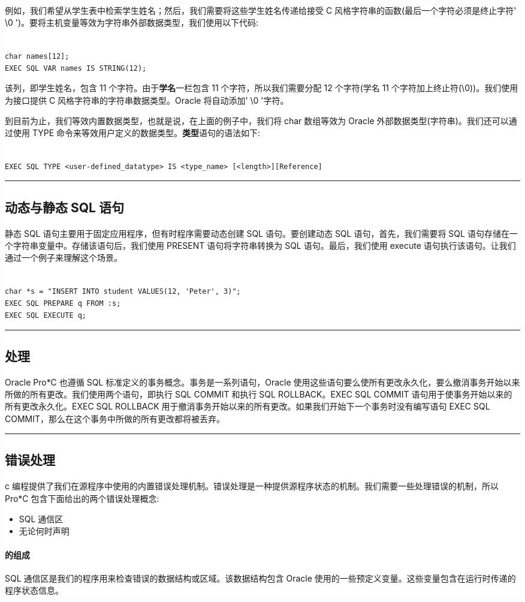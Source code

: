 例如，我们希望从学生表中检索学生姓名；然后，我们需要将这些学生姓名传递给接受 C 风格字符串的函数(最后一个字符必须是终止字符' \0 ')。要将主机变量等效为字符串外部数据类型，我们使用以下代码:

```

char names[12];
EXEC SQL VAR names IS STRING(12);

```

该列，即学生姓名，包含 11 个字符。由于**学名**一栏包含 11 个字符，所以我们需要分配 12 个字符(学名 11 个字符加上终止符(\0))。我们使用为接口提供 C 风格字符串的字符串数据类型。Oracle 将自动添加' \0 '字符。

到目前为止，我们等效内置数据类型，也就是说，在上面的例子中，我们将 char 数组等效为 Oracle 外部数据类型(字符串)。我们还可以通过使用 TYPE 命令来等效用户定义的数据类型。**类型**语句的语法如下:

```

EXEC SQL TYPE <user-defined_datatype> IS <type_name> [<length>][Reference]

```

* * *

## 动态与静态 SQL 语句

静态 SQL 语句主要用于固定应用程序，但有时程序需要动态创建 SQL 语句。要创建动态 SQL 语句，首先，我们需要将 SQL 语句存储在一个字符串变量中。存储该语句后，我们使用 PRESENT 语句将字符串转换为 SQL 语句。最后，我们使用 execute 语句执行该语句。让我们通过一个例子来理解这个场景。

```

char *s = "INSERT INTO student VALUES(12, 'Peter', 3)";
EXEC SQL PREPARE q FROM :s;
EXEC SQL EXECUTE q;

```

* * *

## 处理

Oracle Pro*C 也遵循 SQL 标准定义的事务概念。事务是一系列语句，Oracle 使用这些语句要么使所有更改永久化，要么撤消事务开始以来所做的所有更改。我们使用两个语句，即执行 SQL COMMIT 和执行 SQL ROLLBACK。EXEC SQL COMMIT 语句用于使事务开始以来的所有更改永久化。EXEC SQL ROLLBACK 用于撤消事务开始以来的所有更改。如果我们开始下一个事务时没有编写语句 EXEC SQL COMMIT，那么在这个事务中所做的所有更改都将被丢弃。

* * *

## 错误处理

c 编程提供了我们在源程序中使用的内置错误处理机制。错误处理是一种提供源程序状态的机制。我们需要一些处理错误的机制，所以 Pro*C 包含下面给出的两个错误处理概念:

*   SQL 通信区
*   无论何时声明

#### 的组成

SQL 通信区是我们的程序用来检查错误的数据结构或区域。该数据结构包含 Oracle 使用的一些预定义变量。这些变量包含在运行时传递的程序状态信息。
